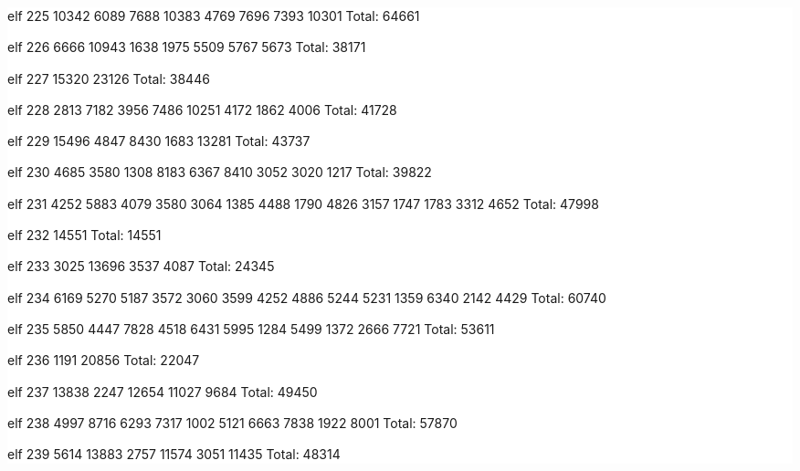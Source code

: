 elf 225
        10342 6089 7688 10383 4769 7696 7393 10301
        Total: 64661

elf 226
        6666 10943 1638 1975 5509 5767 5673
        Total: 38171

elf 227
        15320 23126
        Total: 38446

elf 228
        2813 7182 3956 7486 10251 4172 1862 4006
        Total: 41728

elf 229
        15496 4847 8430 1683 13281
        Total: 43737

elf 230
        4685 3580 1308 8183 6367 8410 3052 3020 1217
        Total: 39822

elf 231
        4252 5883 4079 3580 3064 1385 4488 1790 4826 3157 1747 1783 3312 4652
        Total: 47998

elf 232
        14551
        Total: 14551

elf 233
        3025 13696 3537 4087
        Total: 24345

elf 234
        6169 5270 5187 3572 3060 3599 4252 4886 5244 5231 1359 6340 2142 4429
        Total: 60740

elf 235
        5850 4447 7828 4518 6431 5995 1284 5499 1372 2666 7721
        Total: 53611

elf 236
        1191 20856
        Total: 22047

elf 237
        13838 2247 12654 11027 9684
        Total: 49450

elf 238
        4997 8716 6293 7317 1002 5121 6663 7838 1922 8001
        Total: 57870

elf 239
        5614 13883 2757 11574 3051 11435
        Total: 48314
